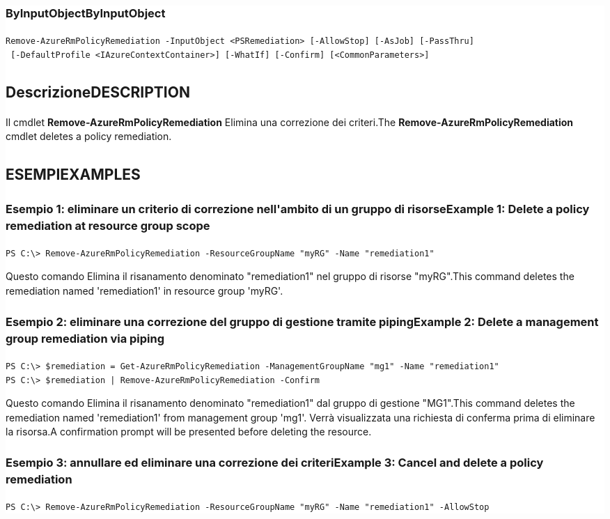### <span data-ttu-id="f5aa5-107">ByInputObject</span><span class="sxs-lookup"><span data-stu-id="f5aa5-107">ByInputObject</span></span>
```
Remove-AzureRmPolicyRemediation -InputObject <PSRemediation> [-AllowStop] [-AsJob] [-PassThru]
 [-DefaultProfile <IAzureContextContainer>] [-WhatIf] [-Confirm] [<CommonParameters>]
```

## <span data-ttu-id="f5aa5-108">Descrizione</span><span class="sxs-lookup"><span data-stu-id="f5aa5-108">DESCRIPTION</span></span>
<span data-ttu-id="f5aa5-109">Il cmdlet **Remove-AzureRmPolicyRemediation** Elimina una correzione dei criteri.</span><span class="sxs-lookup"><span data-stu-id="f5aa5-109">The **Remove-AzureRmPolicyRemediation** cmdlet deletes a policy remediation.</span></span>

## <span data-ttu-id="f5aa5-110">ESEMPI</span><span class="sxs-lookup"><span data-stu-id="f5aa5-110">EXAMPLES</span></span>

### <span data-ttu-id="f5aa5-111">Esempio 1: eliminare un criterio di correzione nell'ambito di un gruppo di risorse</span><span class="sxs-lookup"><span data-stu-id="f5aa5-111">Example 1: Delete a policy remediation at resource group scope</span></span>
```
PS C:\> Remove-AzureRmPolicyRemediation -ResourceGroupName "myRG" -Name "remediation1"
```

<span data-ttu-id="f5aa5-112">Questo comando Elimina il risanamento denominato "remediation1" nel gruppo di risorse "myRG".</span><span class="sxs-lookup"><span data-stu-id="f5aa5-112">This command deletes the remediation named 'remediation1' in resource group 'myRG'.</span></span>

### <span data-ttu-id="f5aa5-113">Esempio 2: eliminare una correzione del gruppo di gestione tramite piping</span><span class="sxs-lookup"><span data-stu-id="f5aa5-113">Example 2: Delete a management group remediation via piping</span></span>
```
PS C:\> $remediation = Get-AzureRmPolicyRemediation -ManagementGroupName "mg1" -Name "remediation1"
PS C:\> $remediation | Remove-AzureRmPolicyRemediation -Confirm
```

<span data-ttu-id="f5aa5-114">Questo comando Elimina il risanamento denominato "remediation1" dal gruppo di gestione "MG1".</span><span class="sxs-lookup"><span data-stu-id="f5aa5-114">This command deletes the remediation named 'remediation1' from management group 'mg1'.</span></span> <span data-ttu-id="f5aa5-115">Verrà visualizzata una richiesta di conferma prima di eliminare la risorsa.</span><span class="sxs-lookup"><span data-stu-id="f5aa5-115">A confirmation prompt will be presented before deleting the resource.</span></span>

### <span data-ttu-id="f5aa5-116">Esempio 3: annullare ed eliminare una correzione dei criteri</span><span class="sxs-lookup"><span data-stu-id="f5aa5-116">Example 3: Cancel and delete a policy remediation</span></span>
```
PS C:\> Remove-AzureRmPolicyRemediation -ResourceGroupName "myRG" -Name "remediation1" -AllowStop
```

